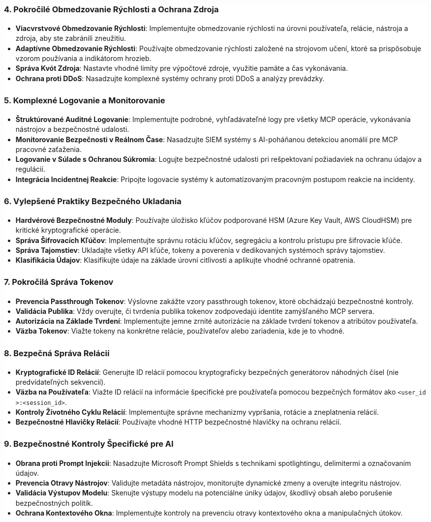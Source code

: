 ### 4. Pokročilé Obmedzovanie Rýchlosti a Ochrana Zdroja
- **Viacvrstvové Obmedzovanie Rýchlosti**: Implementujte obmedzovanie rýchlosti na úrovni používateľa, relácie, nástroja a zdroja, aby ste zabránili zneužitiu.
- **Adaptívne Obmedzovanie Rýchlosti**: Používajte obmedzovanie rýchlosti založené na strojovom učení, ktoré sa prispôsobuje vzorom používania a indikátorom hrozieb.
- **Správa Kvót Zdroja**: Nastavte vhodné limity pre výpočtové zdroje, využitie pamäte a čas vykonávania.
- **Ochrana proti DDoS**: Nasadzujte komplexné systémy ochrany proti DDoS a analýzy prevádzky.

### 5. Komplexné Logovanie a Monitorovanie
- **Štruktúrované Auditné Logovanie**: Implementujte podrobné, vyhľadávateľné logy pre všetky MCP operácie, vykonávania nástrojov a bezpečnostné udalosti.
- **Monitorovanie Bezpečnosti v Reálnom Čase**: Nasadzujte SIEM systémy s AI-poháňanou detekciou anomálií pre MCP pracovné zaťaženia.
- **Logovanie v Súlade s Ochranou Súkromia**: Logujte bezpečnostné udalosti pri rešpektovaní požiadaviek na ochranu údajov a regulácií.
- **Integrácia Incidentnej Reakcie**: Pripojte logovacie systémy k automatizovaným pracovným postupom reakcie na incidenty.

### 6. Vylepšené Praktiky Bezpečného Ukladania
- **Hardvérové Bezpečnostné Moduly**: Používajte úložisko kľúčov podporované HSM (Azure Key Vault, AWS CloudHSM) pre kritické kryptografické operácie.
- **Správa Šifrovacích Kľúčov**: Implementujte správnu rotáciu kľúčov, segregáciu a kontrolu prístupu pre šifrovacie kľúče.
- **Správa Tajomstiev**: Ukladajte všetky API kľúče, tokeny a poverenia v dedikovaných systémoch správy tajomstiev.
- **Klasifikácia Údajov**: Klasifikujte údaje na základe úrovní citlivosti a aplikujte vhodné ochranné opatrenia.

### 7. Pokročilá Správa Tokenov
- **Prevencia Passthrough Tokenov**: Výslovne zakážte vzory passthrough tokenov, ktoré obchádzajú bezpečnostné kontroly.
- **Validácia Publika**: Vždy overujte, či tvrdenia publika tokenov zodpovedajú identite zamýšľaného MCP servera.
- **Autorizácia na Základe Tvrdení**: Implementujte jemne zrnité autorizácie na základe tvrdení tokenov a atribútov používateľa.
- **Väzba Tokenov**: Viažte tokeny na konkrétne relácie, používateľov alebo zariadenia, kde je to vhodné.

### 8. Bezpečná Správa Relácií
- **Kryptografické ID Relácií**: Generujte ID relácií pomocou kryptograficky bezpečných generátorov náhodných čísel (nie predvídateľných sekvencií).
- **Väzba na Používateľa**: Viažte ID relácií na informácie špecifické pre používateľa pomocou bezpečných formátov ako `<user_id>:<session_id>`.
- **Kontroly Životného Cyklu Relácií**: Implementujte správne mechanizmy vypršania, rotácie a zneplatnenia relácií.
- **Bezpečnostné Hlavičky Relácií**: Používajte vhodné HTTP bezpečnostné hlavičky na ochranu relácií.

### 9. Bezpečnostné Kontroly Špecifické pre AI
- **Obrana proti Prompt Injekcii**: Nasadzujte Microsoft Prompt Shields s technikami spotlightingu, delimitermi a označovaním údajov.
- **Prevencia Otravy Nástrojov**: Validujte metadáta nástrojov, monitorujte dynamické zmeny a overujte integritu nástrojov.
- **Validácia Výstupov Modelu**: Skenujte výstupy modelu na potenciálne úniky údajov, škodlivý obsah alebo porušenie bezpečnostných politík.
- **Ochrana Kontextového Okna**: Implementujte kontroly na prevenciu otravy kontextového okna a manipulačných útokov.
